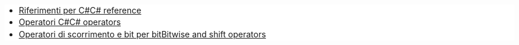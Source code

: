- [<span data-ttu-id="d2e73-233">Riferimenti per C#</span><span class="sxs-lookup"><span data-stu-id="d2e73-233">C# reference</span></span>](../index.md)
- [<span data-ttu-id="d2e73-234">Operatori C#</span><span class="sxs-lookup"><span data-stu-id="d2e73-234">C# operators</span></span>](index.md)
- [<span data-ttu-id="d2e73-235">Operatori di scorrimento e bit per bit</span><span class="sxs-lookup"><span data-stu-id="d2e73-235">Bitwise and shift operators</span></span>](bitwise-and-shift-operators.md)

